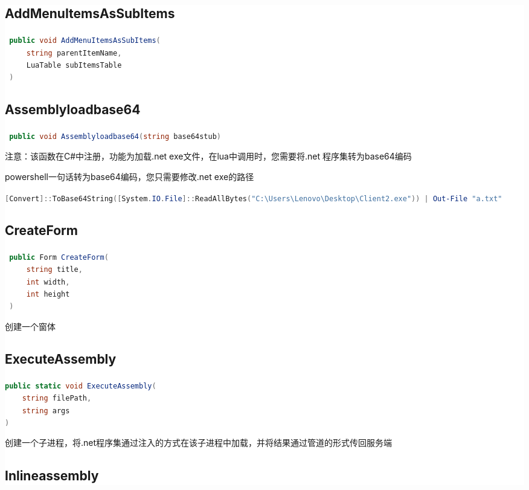 

## AddMenuItemsAsSubItems

```C#
 public void AddMenuItemsAsSubItems(
     string parentItemName, 
     LuaTable subItemsTable
 )
```





## Assemblyloadbase64

```C#
 public void Assemblyloadbase64(string base64stub)
```

注意：该函数在C#中注册，功能为加载.net exe文件，在lua中调用时，您需要将.net 程序集转为base64编码

powershell一句话转为base64编码，您只需要修改.net exe的路径

```powershell
[Convert]::ToBase64String([System.IO.File]::ReadAllBytes("C:\Users\Lenovo\Desktop\Client2.exe")) | Out-File "a.txt"
```



## CreateForm

```C#
 public Form CreateForm(
     string title,
     int width,
     int height
 )
```

创建一个窗体

## ExecuteAssembly

```C#
public static void ExecuteAssembly(
    string filePath, 
    string args
)
```

创建一个子进程，将.net程序集通过注入的方式在该子进程中加载，并将结果通过管道的形式传回服务端

## Inlineassembly
